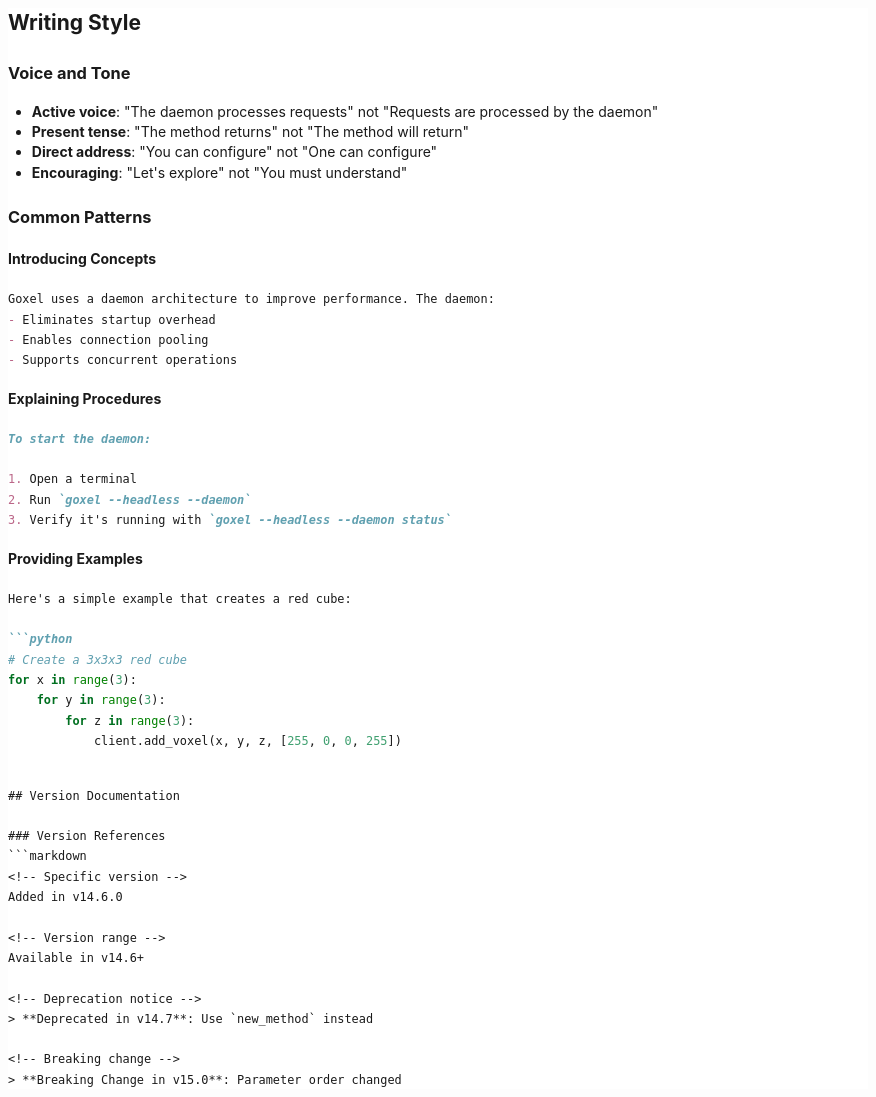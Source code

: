 ```
```

## Writing Style

### Voice and Tone
- **Active voice**: "The daemon processes requests" not "Requests are processed by the daemon"
- **Present tense**: "The method returns" not "The method will return"
- **Direct address**: "You can configure" not "One can configure"
- **Encouraging**: "Let's explore" not "You must understand"

### Common Patterns

#### Introducing Concepts
```markdown
Goxel uses a daemon architecture to improve performance. The daemon:
- Eliminates startup overhead
- Enables connection pooling  
- Supports concurrent operations
```

#### Explaining Procedures
```markdown
To start the daemon:

1. Open a terminal
2. Run `goxel --headless --daemon`
3. Verify it's running with `goxel --headless --daemon status`
```

#### Providing Examples
```markdown
Here's a simple example that creates a red cube:

```python
# Create a 3x3x3 red cube
for x in range(3):
    for y in range(3):
        for z in range(3):
            client.add_voxel(x, y, z, [255, 0, 0, 255])
```
```

## Version Documentation

### Version References
```markdown
<!-- Specific version -->
Added in v14.6.0

<!-- Version range -->
Available in v14.6+

<!-- Deprecation notice -->
> **Deprecated in v14.7**: Use `new_method` instead

<!-- Breaking change -->
> **Breaking Change in v15.0**: Parameter order changed
```


[docs]: https://docs.goxel.xyz
[api]: https://api.goxel.xyz